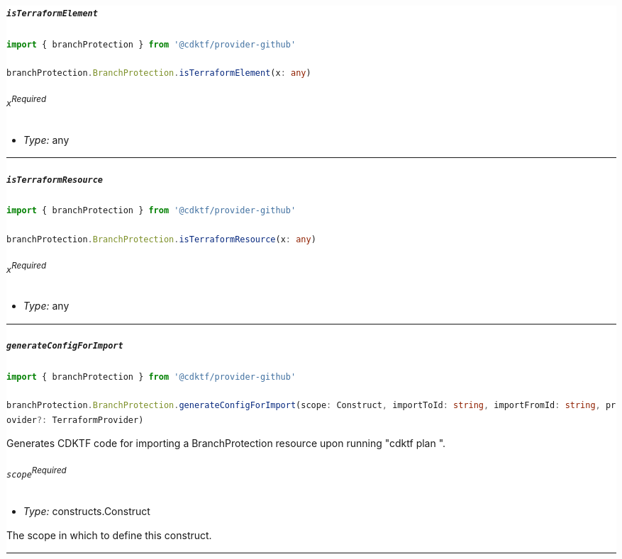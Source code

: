
##### `isTerraformElement` <a name="isTerraformElement" id="@cdktf/provider-github.branchProtection.BranchProtection.isTerraformElement"></a>

```typescript
import { branchProtection } from '@cdktf/provider-github'

branchProtection.BranchProtection.isTerraformElement(x: any)
```

###### `x`<sup>Required</sup> <a name="x" id="@cdktf/provider-github.branchProtection.BranchProtection.isTerraformElement.parameter.x"></a>

- *Type:* any

---

##### `isTerraformResource` <a name="isTerraformResource" id="@cdktf/provider-github.branchProtection.BranchProtection.isTerraformResource"></a>

```typescript
import { branchProtection } from '@cdktf/provider-github'

branchProtection.BranchProtection.isTerraformResource(x: any)
```

###### `x`<sup>Required</sup> <a name="x" id="@cdktf/provider-github.branchProtection.BranchProtection.isTerraformResource.parameter.x"></a>

- *Type:* any

---

##### `generateConfigForImport` <a name="generateConfigForImport" id="@cdktf/provider-github.branchProtection.BranchProtection.generateConfigForImport"></a>

```typescript
import { branchProtection } from '@cdktf/provider-github'

branchProtection.BranchProtection.generateConfigForImport(scope: Construct, importToId: string, importFromId: string, provider?: TerraformProvider)
```

Generates CDKTF code for importing a BranchProtection resource upon running "cdktf plan <stack-name>".

###### `scope`<sup>Required</sup> <a name="scope" id="@cdktf/provider-github.branchProtection.BranchProtection.generateConfigForImport.parameter.scope"></a>

- *Type:* constructs.Construct

The scope in which to define this construct.

---